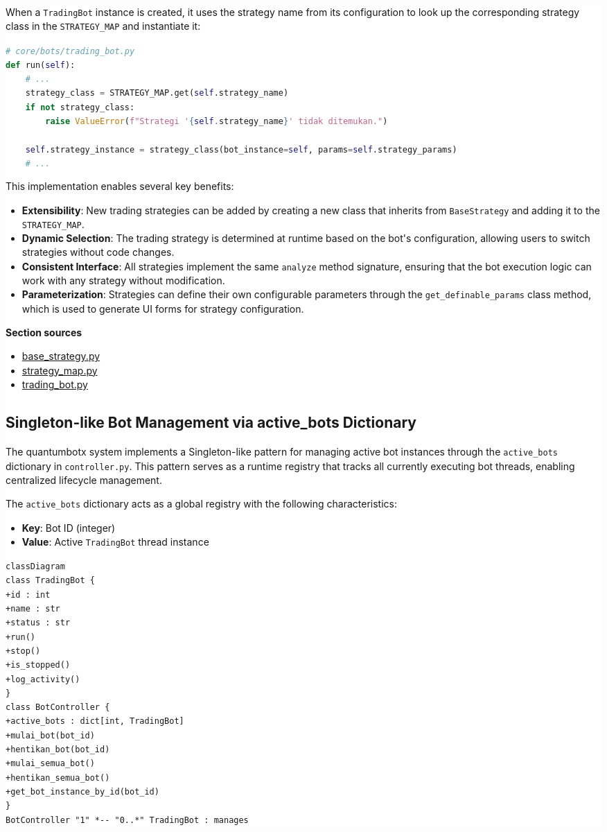 When a `TradingBot` instance is created, it uses the strategy name from its configuration to look up the corresponding strategy class in the `STRATEGY_MAP` and instantiate it:

```python
# core/bots/trading_bot.py
def run(self):
    # ...
    strategy_class = STRATEGY_MAP.get(self.strategy_name)
    if not strategy_class:
        raise ValueError(f"Strategi '{self.strategy_name}' tidak ditemukan.")
    
    self.strategy_instance = strategy_class(bot_instance=self, params=self.strategy_params)
    # ...
```

This implementation enables several key benefits:
- **Extensibility**: New trading strategies can be added by creating a new class that inherits from `BaseStrategy` and adding it to the `STRATEGY_MAP`.
- **Dynamic Selection**: The trading strategy is determined at runtime based on the bot's configuration, allowing users to switch strategies without code changes.
- **Consistent Interface**: All strategies implement the same `analyze` method signature, ensuring that the bot execution logic can work with any strategy without modification.
- **Parameterization**: Strategies can define their own configurable parameters through the `get_definable_params` class method, which is used to generate UI forms for strategy configuration.

**Section sources**
- [base_strategy.py](file://core/strategies/base_strategy.py#L1-L28)
- [strategy_map.py](file://core/strategies/strategy_map.py#L1-L27)
- [trading_bot.py](file://core/bots/trading_bot.py#L1-L169)

## Singleton-like Bot Management via active_bots Dictionary

The quantumbotx system implements a Singleton-like pattern for managing active bot instances through the `active_bots` dictionary in `controller.py`. This pattern serves as a runtime registry that tracks all currently executing bot threads, enabling centralized lifecycle management.

The `active_bots` dictionary acts as a global registry with the following characteristics:
- **Key**: Bot ID (integer)
- **Value**: Active `TradingBot` thread instance

```mermaid
classDiagram
class TradingBot {
+id : int
+name : str
+status : str
+run()
+stop()
+is_stopped()
+log_activity()
}
class BotController {
+active_bots : dict[int, TradingBot]
+mulai_bot(bot_id)
+hentikan_bot(bot_id)
+mulai_semua_bot()
+hentikan_semua_bot()
+get_bot_instance_by_id(bot_id)
}
BotController "1" *-- "0..*" TradingBot : manages
```
